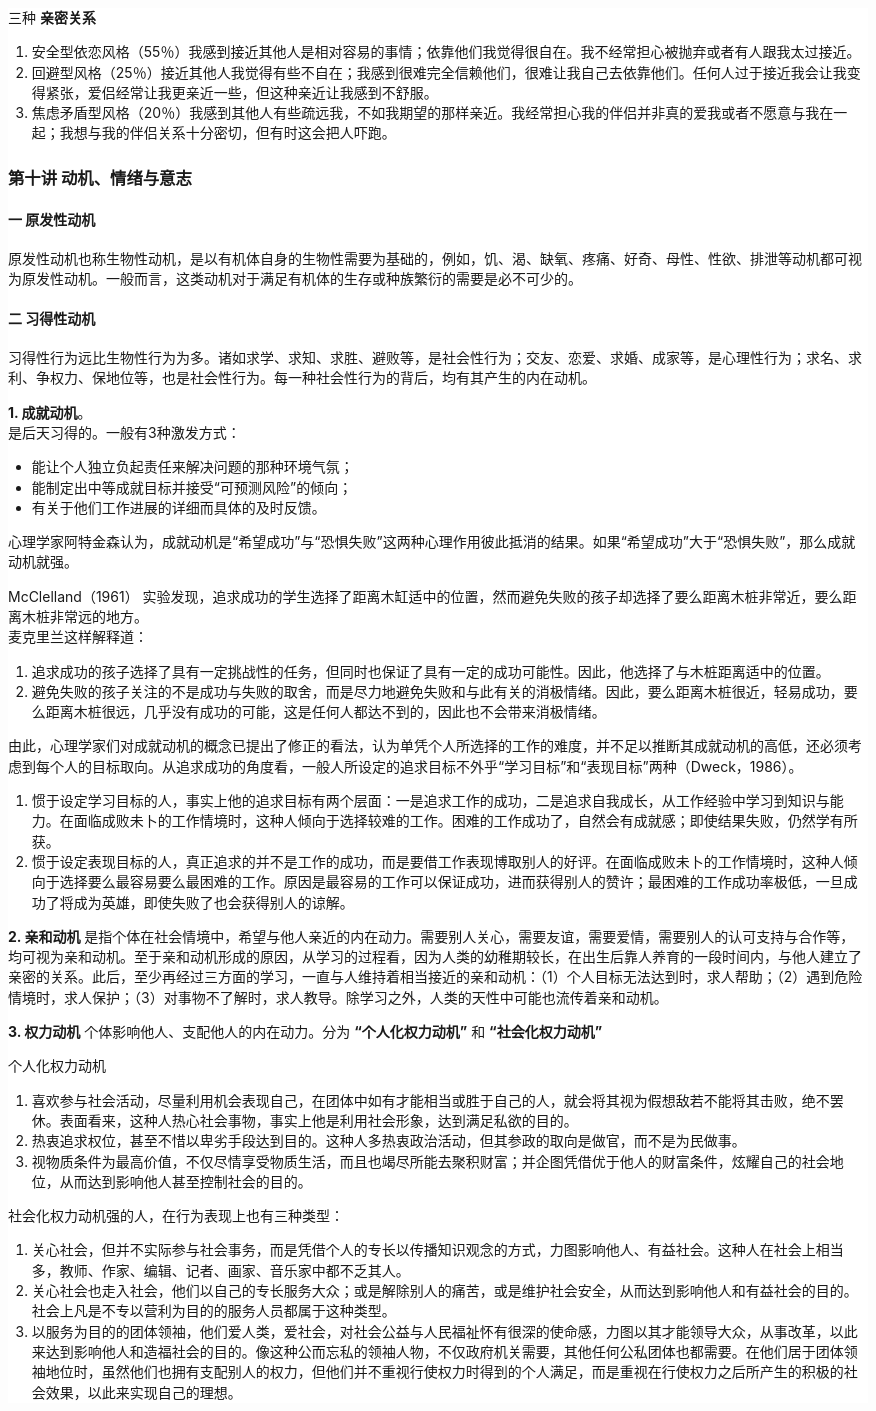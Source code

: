 
三种 **亲密关系**
1. 安全型依恋风格（55％）我感到接近其他人是相对容易的事情；依靠他们我觉得很自在。我不经常担心被抛弃或者有人跟我太过接近。
2. 回避型风格（25％）接近其他人我觉得有些不自在；我感到很难完全信赖他们，很难让我自己去依靠他们。任何人过于接近我会让我变得紧张，爱侣经常让我更亲近一些，但这种亲近让我感到不舒服。
3. 焦虑矛盾型风格（20％）我感到其他人有些疏远我，不如我期望的那样亲近。我经常担心我的伴侣并非真的爱我或者不愿意与我在一起；我想与我的伴侣关系十分密切，但有时这会把人吓跑。


### 第十讲 动机、情绪与意志
#### 一 原发性动机

原发性动机也称生物性动机，是以有机体自身的生物性需要为基础的，例如，饥、渴、缺氧、疼痛、好奇、母性、性欲、排泄等动机都可视为原发性动机。一般而言，这类动机对于满足有机体的生存或种族繁衍的需要是必不可少的。


#### 二 习得性动机

习得性行为远比生物性行为为多。诸如求学、求知、求胜、避败等，是社会性行为；交友、恋爱、求婚、成家等，是心理性行为；求名、求利、争权力、保地位等，也是社会性行为。每一种社会性行为的背后，均有其产生的内在动机。  

**1. 成就动机**。  
是后天习得的。一般有3种激发方式：
- 能让个人独立负起责任来解决问题的那种环境气氛；
- 能制定出中等成就目标并接受“可预测风险”的倾向；
- 有关于他们工作进展的详细而具体的及时反馈。

心理学家阿特金森认为，成就动机是“希望成功”与“恐惧失败”这两种心理作用彼此抵消的结果。如果“希望成功”大于“恐惧失败”，那么成就动机就强。  

McClelland（1961） 实验发现，追求成功的学生选择了距离木缸适中的位置，然而避免失败的孩子却选择了要么距离木桩非常近，要么距离木桩非常远的地方。  
麦克里兰这样解释道：
1. 追求成功的孩子选择了具有一定挑战性的任务，但同时也保证了具有一定的成功可能性。因此，他选择了与木桩距离适中的位置。
2. 避免失败的孩子关注的不是成功与失败的取舍，而是尽力地避免失败和与此有关的消极情绪。因此，要么距离木桩很近，轻易成功，要么距离木桩很远，几乎没有成功的可能，这是任何人都达不到的，因此也不会带来消极情绪。

由此，心理学家们对成就动机的概念已提出了修正的看法，认为单凭个人所选择的工作的难度，并不足以推断其成就动机的高低，还必须考虑到每个人的目标取向。从追求成功的角度看，一般人所设定的追求目标不外乎“学习目标”和“表现目标”两种（Dweck，1986）。
1. 惯于设定学习目标的人，事实上他的追求目标有两个层面：一是追求工作的成功，二是追求自我成长，从工作经验中学习到知识与能力。在面临成败未卜的工作情境时，这种人倾向于选择较难的工作。困难的工作成功了，自然会有成就感；即使结果失败，仍然学有所获。
2. 惯于设定表现目标的人，真正追求的并不是工作的成功，而是要借工作表现博取别人的好评。在面临成败未卜的工作情境时，这种人倾向于选择要么最容易要么最困难的工作。原因是最容易的工作可以保证成功，进而获得别人的赞许；最困难的工作成功率极低，一旦成功了将成为英雄，即使失败了也会获得别人的谅解。


**2. 亲和动机** 是指个体在社会情境中，希望与他人亲近的内在动力。需要别人关心，需要友谊，需要爱情，需要别人的认可支持与合作等，均可视为亲和动机。至于亲和动机形成的原因，从学习的过程看，因为人类的幼稚期较长，在出生后靠人养育的一段时间内，与他人建立了亲密的关系。此后，至少再经过三方面的学习，一直与人维持着相当接近的亲和动机：（1）个人目标无法达到时，求人帮助；（2）遇到危险情境时，求人保护；（3）对事物不了解时，求人教导。除学习之外，人类的天性中可能也流传着亲和动机。


**3. 权力动机** 个体影响他人、支配他人的内在动力。分为 **“个人化权力动机”** 和 **“社会化权力动机”**

个人化权力动机
1. 喜欢参与社会活动，尽量利用机会表现自己，在团体中如有才能相当或胜于自己的人，就会将其视为假想敌若不能将其击败，绝不罢休。表面看来，这种人热心社会事物，事实上他是利用社会形象，达到满足私欲的目的。
2. 热衷追求权位，甚至不惜以卑劣手段达到目的。这种人多热衷政治活动，但其参政的取向是做官，而不是为民做事。
3. 视物质条件为最高价值，不仅尽情享受物质生活，而且也竭尽所能去聚积财富；并企图凭借优于他人的财富条件，炫耀自己的社会地位，从而达到影响他人甚至控制社会的目的。

社会化权力动机强的人，在行为表现上也有三种类型：
1. 关心社会，但并不实际参与社会事务，而是凭借个人的专长以传播知识观念的方式，力图影响他人、有益社会。这种人在社会上相当多，教师、作家、编辑、记者、画家、音乐家中都不乏其人。
2. 关心社会也走入社会，他们以自己的专长服务大众；或是解除别人的痛苦，或是维护社会安全，从而达到影响他人和有益社会的目的。社会上凡是不专以营利为目的的服务人员都属于这种类型。
3. 以服务为目的的团体领袖，他们爱人类，爱社会，对社会公益与人民福祉怀有很深的使命感，力图以其才能领导大众，从事改革，以此来达到影响他人和造福社会的目的。像这种公而忘私的领袖人物，不仅政府机关需要，其他任何公私团体也都需要。在他们居于团体领袖地位时，虽然他们也拥有支配别人的权力，但他们并不重视行使权力时得到的个人满足，而是重视在行使权力之后所产生的积极的社会效果，以此来实现自己的理想。
